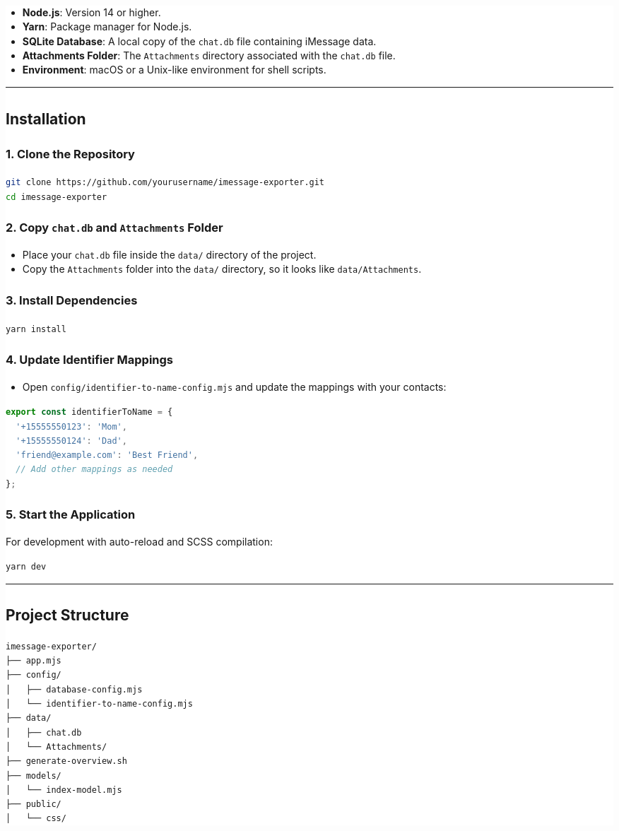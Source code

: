 - **Node.js**: Version 14 or higher.
- **Yarn**: Package manager for Node.js.
- **SQLite Database**: A local copy of the `chat.db` file containing iMessage data.
- **Attachments Folder**: The `Attachments` directory associated with the `chat.db` file.
- **Environment**: macOS or a Unix-like environment for shell scripts.

---

## Installation

### 1. Clone the Repository

```bash
git clone https://github.com/yourusername/imessage-exporter.git
cd imessage-exporter
```

### 2. Copy `chat.db` and `Attachments` Folder

- Place your `chat.db` file inside the `data/` directory of the project.
- Copy the `Attachments` folder into the `data/` directory, so it looks like `data/Attachments`.

### 3. Install Dependencies

```bash
yarn install
```

### 4. Update Identifier Mappings

- Open `config/identifier-to-name-config.mjs` and update the mappings with your contacts:

```javascript
export const identifierToName = {
  '+15555550123': 'Mom',
  '+15555550124': 'Dad',
  'friend@example.com': 'Best Friend',
  // Add other mappings as needed
};
```

### 5. Start the Application

For development with auto-reload and SCSS compilation:

```bash
yarn dev
```

---

## Project Structure

```
imessage-exporter/
├── app.mjs
├── config/
│   ├── database-config.mjs
│   └── identifier-to-name-config.mjs
├── data/
│   ├── chat.db
│   └── Attachments/
├── generate-overview.sh
├── models/
│   └── index-model.mjs
├── public/
│   └── css/
```